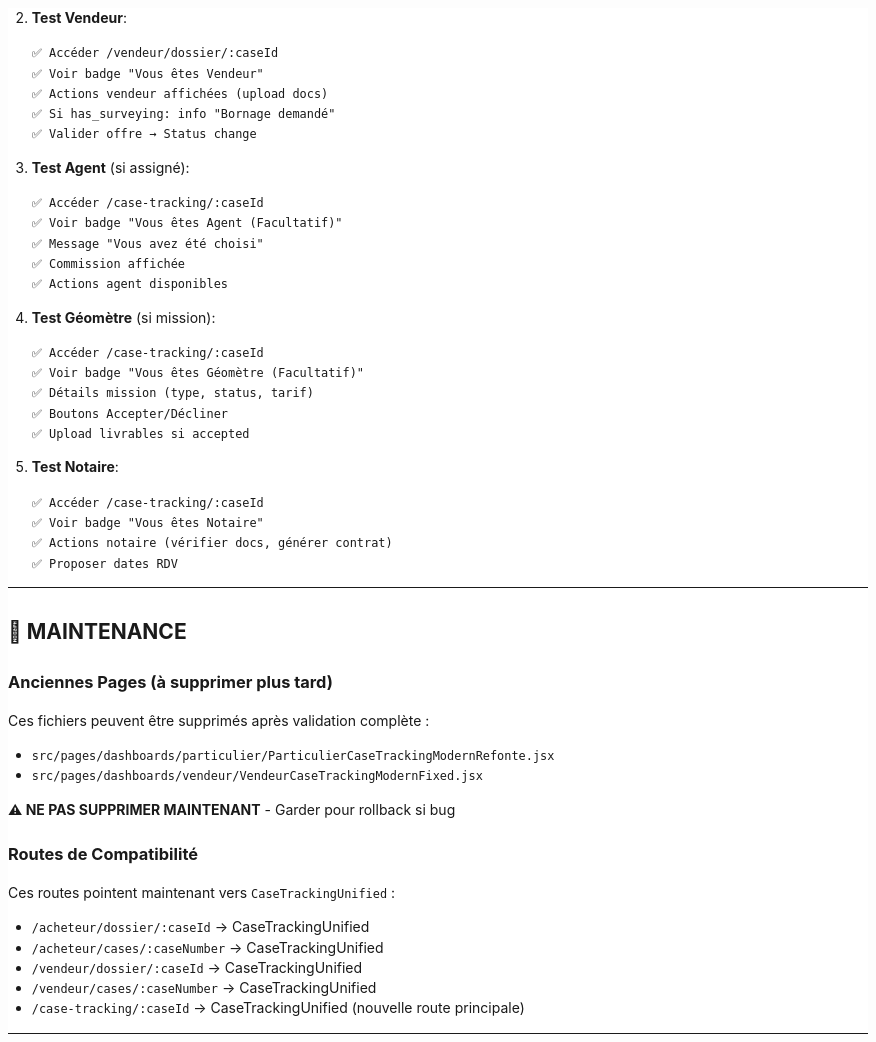 2. **Test Vendeur**:
   ```
   ✅ Accéder /vendeur/dossier/:caseId
   ✅ Voir badge "Vous êtes Vendeur"
   ✅ Actions vendeur affichées (upload docs)
   ✅ Si has_surveying: info "Bornage demandé"
   ✅ Valider offre → Status change
   ```

3. **Test Agent** (si assigné):
   ```
   ✅ Accéder /case-tracking/:caseId
   ✅ Voir badge "Vous êtes Agent (Facultatif)"
   ✅ Message "Vous avez été choisi"
   ✅ Commission affichée
   ✅ Actions agent disponibles
   ```

4. **Test Géomètre** (si mission):
   ```
   ✅ Accéder /case-tracking/:caseId
   ✅ Voir badge "Vous êtes Géomètre (Facultatif)"
   ✅ Détails mission (type, status, tarif)
   ✅ Boutons Accepter/Décliner
   ✅ Upload livrables si accepted
   ```

5. **Test Notaire**:
   ```
   ✅ Accéder /case-tracking/:caseId
   ✅ Voir badge "Vous êtes Notaire"
   ✅ Actions notaire (vérifier docs, générer contrat)
   ✅ Proposer dates RDV
   ```

---

## 🔧 MAINTENANCE

### Anciennes Pages (à supprimer plus tard)

Ces fichiers peuvent être supprimés après validation complète :
- `src/pages/dashboards/particulier/ParticulierCaseTrackingModernRefonte.jsx`
- `src/pages/dashboards/vendeur/VendeurCaseTrackingModernFixed.jsx`

**⚠️ NE PAS SUPPRIMER MAINTENANT** - Garder pour rollback si bug

### Routes de Compatibilité

Ces routes pointent maintenant vers `CaseTrackingUnified` :
- `/acheteur/dossier/:caseId` → CaseTrackingUnified
- `/acheteur/cases/:caseNumber` → CaseTrackingUnified
- `/vendeur/dossier/:caseId` → CaseTrackingUnified
- `/vendeur/cases/:caseNumber` → CaseTrackingUnified
- `/case-tracking/:caseId` → CaseTrackingUnified (nouvelle route principale)

---